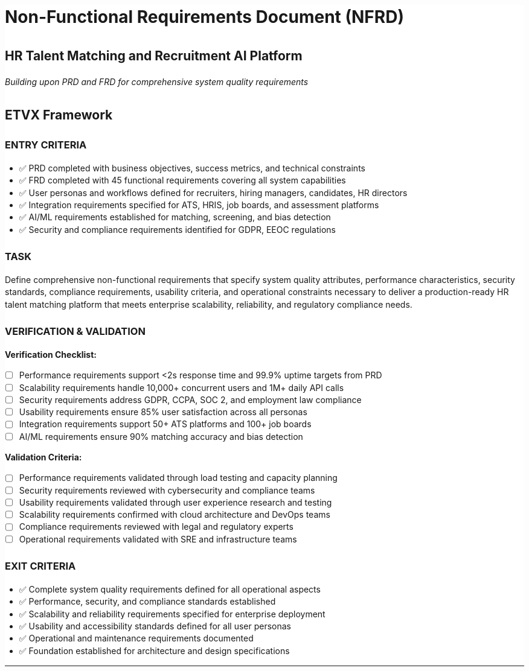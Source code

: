 # Non-Functional Requirements Document (NFRD)
## HR Talent Matching and Recruitment AI Platform

*Building upon PRD and FRD for comprehensive system quality requirements*

## ETVX Framework

### ENTRY CRITERIA
- ✅ PRD completed with business objectives, success metrics, and technical constraints
- ✅ FRD completed with 45 functional requirements covering all system capabilities
- ✅ User personas and workflows defined for recruiters, hiring managers, candidates, HR directors
- ✅ Integration requirements specified for ATS, HRIS, job boards, and assessment platforms
- ✅ AI/ML requirements established for matching, screening, and bias detection
- ✅ Security and compliance requirements identified for GDPR, EEOC regulations

### TASK
Define comprehensive non-functional requirements that specify system quality attributes, performance characteristics, security standards, compliance requirements, usability criteria, and operational constraints necessary to deliver a production-ready HR talent matching platform that meets enterprise scalability, reliability, and regulatory compliance needs.

### VERIFICATION & VALIDATION
**Verification Checklist:**
- [ ] Performance requirements support <2s response time and 99.9% uptime targets from PRD
- [ ] Scalability requirements handle 10,000+ concurrent users and 1M+ daily API calls
- [ ] Security requirements address GDPR, CCPA, SOC 2, and employment law compliance
- [ ] Usability requirements ensure 85% user satisfaction across all personas
- [ ] Integration requirements support 50+ ATS platforms and 100+ job boards
- [ ] AI/ML requirements ensure 90% matching accuracy and bias detection

**Validation Criteria:**
- [ ] Performance requirements validated through load testing and capacity planning
- [ ] Security requirements reviewed with cybersecurity and compliance teams
- [ ] Usability requirements validated through user experience research and testing
- [ ] Scalability requirements confirmed with cloud architecture and DevOps teams
- [ ] Compliance requirements reviewed with legal and regulatory experts
- [ ] Operational requirements validated with SRE and infrastructure teams

### EXIT CRITERIA
- ✅ Complete system quality requirements defined for all operational aspects
- ✅ Performance, security, and compliance standards established
- ✅ Scalability and reliability requirements specified for enterprise deployment
- ✅ Usability and accessibility standards defined for all user personas
- ✅ Operational and maintenance requirements documented
- ✅ Foundation established for architecture and design specifications

---
